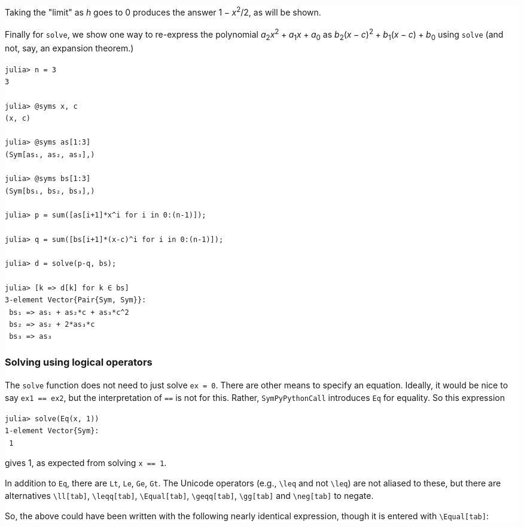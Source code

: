 Taking the "limit" as $h$ goes to 0 produces the answer $1 - x^2/2$, as  will be shown.

Finally for `solve`, we show one way to re-express the polynomial $a_2x^2 + a_1x + a_0$
as $b_2(x-c)^2 + b_1(x-c) + b_0$ using `solve` (and not, say, an
expansion theorem.)

```jldoctest introduction
julia> n = 3
3

julia> @syms x, c
(x, c)

julia> @syms as[1:3]
(Sym[as₁, as₂, as₃],)

julia> @syms bs[1:3]
(Sym[bs₁, bs₂, bs₃],)

julia> p = sum([as[i+1]*x^i for i in 0:(n-1)]);

julia> q = sum([bs[i+1]*(x-c)^i for i in 0:(n-1)]);

julia> d = solve(p-q, bs);

julia> [k => d[k] for k ∈ bs]
3-element Vector{Pair{Sym, Sym}}:
 bs₁ => as₁ + as₂*c + as₃*c^2
 bs₂ => as₂ + 2*as₃*c
 bs₃ => as₃

```


### Solving using logical operators

The `solve` function does not need to just solve `ex = 0`. There are other means to specify an equation. Ideally, it would be nice to say `ex1 == ex2`, but the interpretation of `==` is not for this. Rather, `SymPyPythonCall` introduces `Eq` for equality. So this expression

```jldoctest introduction
julia> solve(Eq(x, 1))
1-element Vector{Sym}:
 1

```

gives 1, as expected from solving `x == 1`.

In addition to `Eq`, there are `Lt`, `Le`, `Ge`, `Gt`. The Unicode
operators (e.g., `\leq`  and not  `\leq`)  are not aliased to these, but there are alternatives
`\ll[tab]`, `\leqq[tab]`, `\Equal[tab]`, `\geqq[tab]`, `\gg[tab]` and
`\neg[tab]` to negate.

So, the above could have been written with the following nearly identical expression, though it is entered with `\Equal[tab]`:
